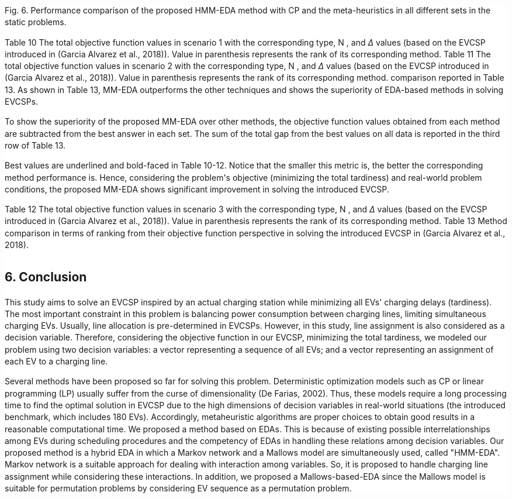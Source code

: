 Fig. 6. Performance comparison of the proposed HMM-EDA method with CP and the meta-heuristics in all different sets in the static problems.

Table 10
The total objective function values in scenario 1 with the corresponding type, N , and $\Delta$ values (based on the EVCSP introduced in (Garcia Alvarez et al., 2018)). Value in parenthesis represents the rank of its corresponding method.
Table 11
The total objective function values in scenario 2 with the corresponding type, N , and $\Delta$ values (based on the EVCSP introduced in (Garcia Alvarez et al., 2018)). Value in parenthesis represents the rank of its corresponding method.
comparison reported in Table 13.
As shown in Table 13, MM-EDA outperforms the other techniques and shows the superiority of EDA-based methods in solving EVCSPs.

To show the superiority of the proposed MM-EDA over other methods, the objective function values obtained from each method are subtracted from the best answer in each set. The sum of the total gap from the best values on all data is reported in the third row of Table 13.

Best values are underlined and bold-faced in Table 10-12. Notice that the smaller this metric is, the better the corresponding method performance is. Hence, considering the problem's objective (minimizing the total tardiness) and real-world problem conditions, the proposed MM-EDA shows significant improvement in solving the introduced EVCSP.

Table 12
The total objective function values in scenario 3 with the corresponding type, N , and $\Delta$ values (based on the EVCSP introduced in (Garcia Alvarez et al., 2018)). Value in parenthesis represents the rank of its corresponding method.
Table 13
Method comparison in terms of ranking from their objective function perspective in solving the introduced EVCSP in (Garcia Alvarez et al., 2018).

## 6. Conclusion

This study aims to solve an EVCSP inspired by an actual charging station while minimizing all EVs' charging delays (tardiness). The most important constraint in this problem is balancing power consumption between charging lines, limiting simultaneous charging EVs. Usually, line allocation is pre-determined in EVCSPs. However, in this study, line assignment is also considered as a decision variable. Therefore, considering the objective function in our EVCSP, minimizing the total tardiness, we modeled our problem using two decision variables: a vector representing a sequence of all EVs; and a vector representing an assignment of each EV to a charging line.

Several methods have been proposed so far for solving this problem. Deterministic optimization models such as CP or linear programming (LP) usually suffer from the curse of dimensionality (De Farias, 2002). Thus, these models require a long processing time to find the optimal solution in EVCSP due to the high dimensions of decision variables in real-world situations (the introduced benchmark, which includes 180 EVs). Accordingly, metaheuristic algorithms are proper choices to obtain good results in a reasonable computational time. We proposed a method based on EDAs. This is because of existing possible interrelationships among EVs during scheduling procedures and the competency of EDAs in handling these relations among decision variables. Our proposed method is a hybrid EDA in which a Markov network and a Mallows model are simultaneously used, called "HMM-EDA". Markov network is a suitable approach for dealing with interaction among variables. So, it is proposed to handle charging line assignment
while considering these interactions. In addition, we proposed a Mallows-based-EDA since the Mallows model is suitable for permutation problems by considering EV sequence as a permutation problem.
